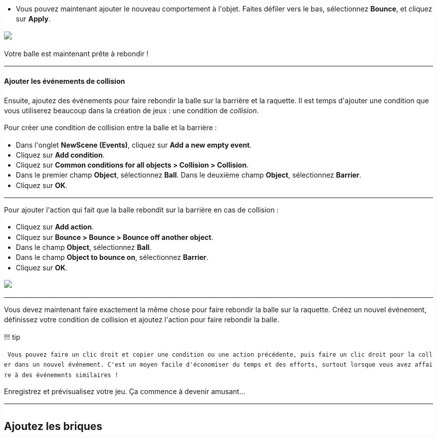   * Vous pouvez maintenant ajouter le nouveau comportement à l'objet. Faites défiler vers le bas, sélectionnez **Bounce**, et cliquez sur **Apply**.

![](/gdevelop5/tutorials/apply_bounce.png)

Votre balle est maintenant prête à rebondir !

----

#### Ajouter les événements de collision

Ensuite, ajoutez des événements pour faire rebondir la balle sur la barrière et la raquette. Il est temps d'ajouter une condition que vous utiliserez beaucoup dans la création de jeux : une condition de _collision_.

Pour créer une condition de collision entre la balle et la barrière :

  * Dans l'onglet **NewScene (Events)**, cliquez sur **Add a new empty event**.
  * Cliquez sur **Add condition**.
  * Cliquez sur **Common conditions for all objects > Collision > Collision**.
  * Dans le premier champ **Object**, sélectionnez **Ball**. Dans le deuxième champ **Object**, sélectionnez **Barrier**.
  * Cliquez sur **OK**.

----

Pour ajouter l'action qui fait que la balle rebondit sur la barrière en cas de collision :

  * Cliquez sur **Add action**.
  * Cliquez sur **Bounce > Bounce > Bounce off another object**.
  * Dans le champ **Object**, sélectionnez **Ball**.
  * Dans le champ **Object to bounce on**, sélectionnez **Barrier**.
  * Cliquez sur **OK**.

![](/gdevelop5/tutorials/breakout-game/add_bounce_action_in_event.png)

----

Vous devez maintenant faire exactement la même chose pour faire rebondir la balle sur la raquette. Créez un nouvel événement, définissez votre condition de collision et ajoutez l'action pour faire rebondir la balle.

!!! tip

     Vous pouvez faire un clic droit et copier une condition ou une action précédente, puis faire un clic droit pour la coller dans un nouvel événement. C'est un moyen facile d'économiser du temps et des efforts, surtout lorsque vous avez affaire à des événements similaires ! 


Enregistrez et prévisualisez votre jeu. Ça commence à devenir amusant...


----

## Ajoutez les briques

